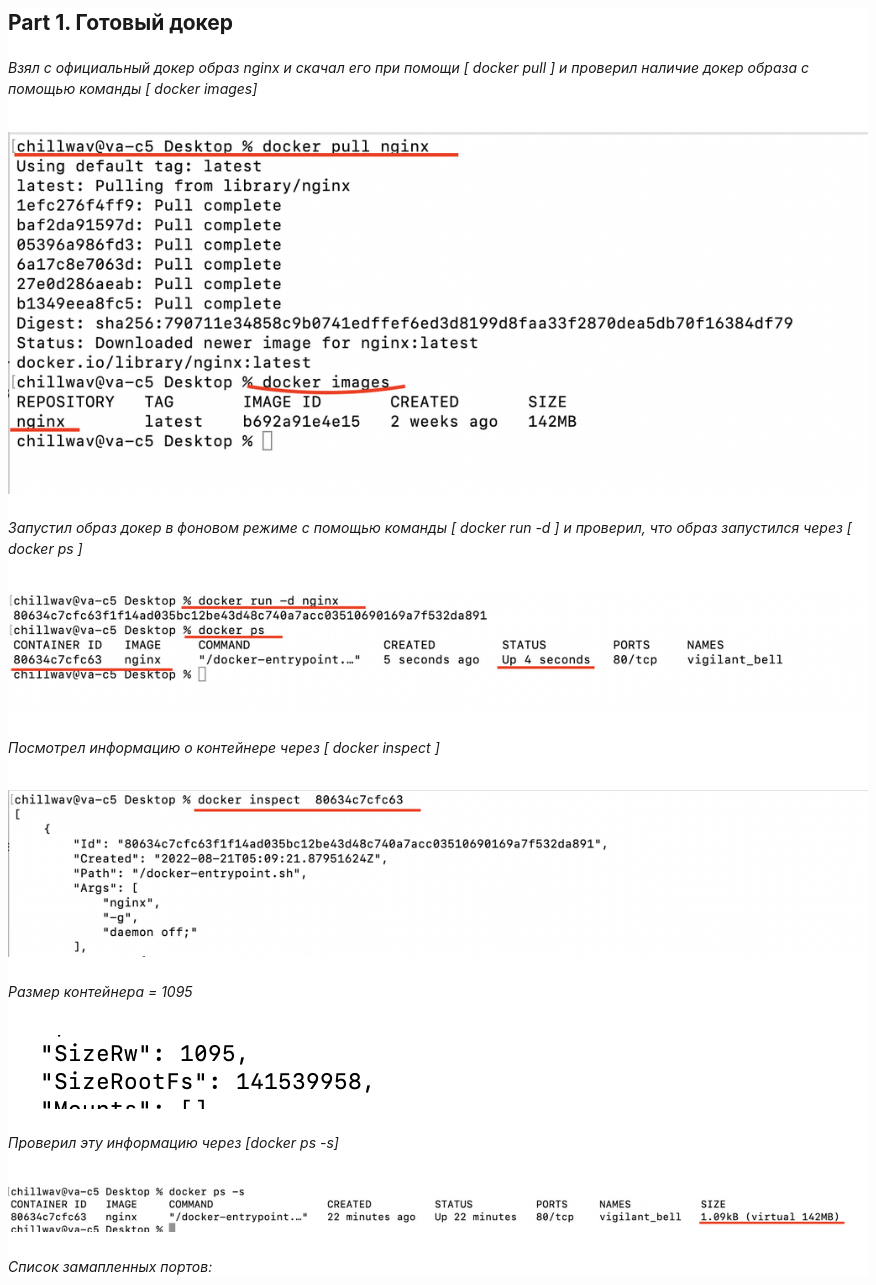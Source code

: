 ## Part 1. Готовый докер
###### Взял с официальный докер образ nginx и скачал его при помощи [ docker pull ] и проверил наличие докер образа с помощью команды [ docker images]
![p](screens/docker_pulland_images.png)
###### Запустил образ докер в фоновом режиме с помощью команды [ docker run -d ] и проверил, что образ запустился через [ docker ps ]
![a](screens/docker_run_ps.png)
###### Посмотрел информацию о контейнере через [ docker inspect ]
![s](screens/docker_inspect.png)
###### Размер контейнера = 1095
![h](screens/size.png)
###### Проверил эту информацию через [docker ps -s]
![a](screens/size(2).png)
###### Список замапленных портов: